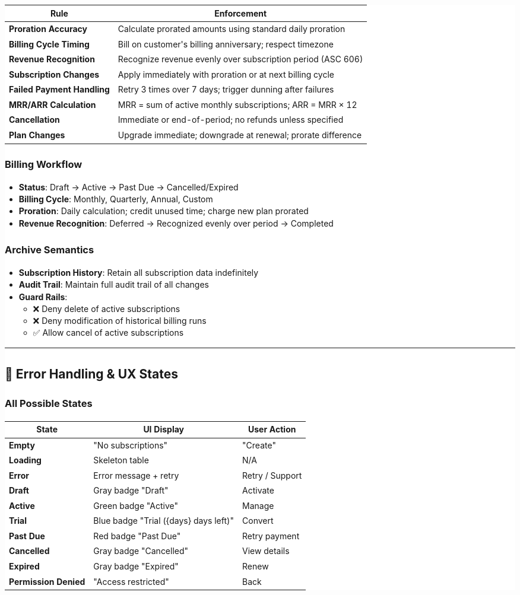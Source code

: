 | Rule                        | Enforcement                                                 |
| --------------------------- | ----------------------------------------------------------- |
| **Proration Accuracy**      | Calculate prorated amounts using standard daily proration   |
| **Billing Cycle Timing**    | Bill on customer's billing anniversary; respect timezone    |
| **Revenue Recognition**     | Recognize revenue evenly over subscription period (ASC 606) |
| **Subscription Changes**    | Apply immediately with proration or at next billing cycle   |
| **Failed Payment Handling** | Retry 3 times over 7 days; trigger dunning after failures   |
| **MRR/ARR Calculation**     | MRR = sum of active monthly subscriptions; ARR = MRR × 12   |
| **Cancellation**            | Immediate or end-of-period; no refunds unless specified     |
| **Plan Changes**            | Upgrade immediate; downgrade at renewal; prorate difference |

### Billing Workflow

- **Status**: Draft → Active → Past Due → Cancelled/Expired
- **Billing Cycle**: Monthly, Quarterly, Annual, Custom
- **Proration**: Daily calculation; credit unused time; charge new plan prorated
- **Revenue Recognition**: Deferred → Recognized evenly over period → Completed

### Archive Semantics

- **Subscription History**: Retain all subscription data indefinitely
- **Audit Trail**: Maintain full audit trail of all changes
- **Guard Rails**:
  - ❌ Deny delete of active subscriptions
  - ❌ Deny modification of historical billing runs
  - ✅ Allow cancel of active subscriptions

---

## 🚨 Error Handling & UX States

### All Possible States

| State                 | UI Display                            | User Action     |
| --------------------- | ------------------------------------- | --------------- |
| **Empty**             | "No subscriptions"                    | "Create"        |
| **Loading**           | Skeleton table                        | N/A             |
| **Error**             | Error message + retry                 | Retry / Support |
| **Draft**             | Gray badge "Draft"                    | Activate        |
| **Active**            | Green badge "Active"                  | Manage          |
| **Trial**             | Blue badge "Trial ({days} days left)" | Convert         |
| **Past Due**          | Red badge "Past Due"                  | Retry payment   |
| **Cancelled**         | Gray badge "Cancelled"                | View details    |
| **Expired**           | Gray badge "Expired"                  | Renew           |
| **Permission Denied** | "Access restricted"                   | Back            |
